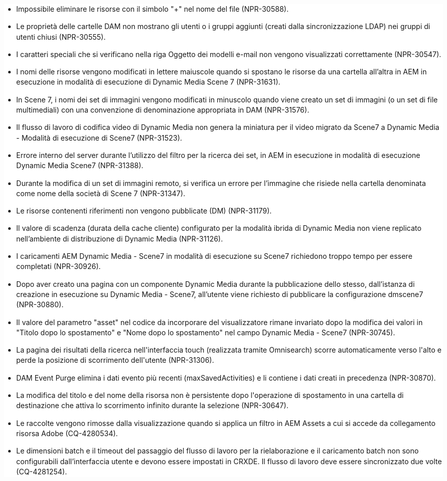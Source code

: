 * Impossibile eliminare le risorse con il simbolo &quot;+&quot; nel nome del file (NPR-30588).

* Le proprietà delle cartelle DAM non mostrano gli utenti o i gruppi aggiunti (creati dalla sincronizzazione LDAP) nei gruppi di utenti chiusi (NPR-30555).

* I caratteri speciali che si verificano nella riga Oggetto dei modelli e-mail non vengono visualizzati correttamente (NPR-30547).

* I nomi delle risorse vengono modificati in lettere maiuscole quando si spostano le risorse da una cartella all’altra in AEM in esecuzione in modalità di esecuzione di Dynamic Media Scene 7 (NPR-31631).

* In Scene 7, i nomi dei set di immagini vengono modificati in minuscolo quando viene creato un set di immagini (o un set di file multimediali) con una convenzione di denominazione appropriata in DAM (NPR-31576).

* Il flusso di lavoro di codifica video di Dynamic Media non genera la miniatura per il video migrato da Scene7 a Dynamic Media - Modalità di esecuzione di Scene7 (NPR-31523).

* Errore interno del server durante l’utilizzo del filtro per la ricerca dei set, in AEM in esecuzione in modalità di esecuzione Dynamic Media Scene7 (NPR-31388).

* Durante la modifica di un set di immagini remoto, si verifica un errore per l’immagine che risiede nella cartella denominata come nome della società di Scene 7 (NPR-31347).

* Le risorse contenenti riferimenti non vengono pubblicate (DM) (NPR-31179).

* Il valore di scadenza (durata della cache cliente) configurato per la modalità ibrida di Dynamic Media non viene replicato nell’ambiente di distribuzione di Dynamic Media (NPR-31126).

* I caricamenti AEM Dynamic Media - Scene7 in modalità di esecuzione su Scene7 richiedono troppo tempo per essere completati (NPR-30926).

* Dopo aver creato una pagina con un componente Dynamic Media durante la pubblicazione dello stesso, dall’istanza di creazione in esecuzione su Dynamic Media - Scene7, all’utente viene richiesto di pubblicare la configurazione dmscene7 (NPR-30880).

* Il valore del parametro &quot;asset&quot; nel codice da incorporare del visualizzatore rimane invariato dopo la modifica dei valori in &quot;Titolo dopo lo spostamento&quot; e &quot;Nome dopo lo spostamento&quot; nel campo Dynamic Media - Scene7 (NPR-30745).

* La pagina dei risultati della ricerca nell&#39;interfaccia touch (realizzata tramite Omnisearch) scorre automaticamente verso l&#39;alto e perde la posizione di scorrimento dell&#39;utente (NPR-31306).

* DAM Event Purge elimina i dati evento più recenti (maxSavedActivities) e li contiene i dati creati in precedenza (NPR-30870).

* La modifica del titolo e del nome della risorsa non è persistente dopo l&#39;operazione di spostamento in una cartella di destinazione che attiva lo scorrimento infinito durante la selezione (NPR-30647).

* Le raccolte vengono rimosse dalla visualizzazione quando si applica un filtro in  AEM Assets a cui si accede da  collegamento risorsa Adobe (CQ-4280534).

* Le dimensioni batch e il timeout del passaggio del flusso di lavoro per la rielaborazione e il caricamento batch non sono configurabili dall’interfaccia utente e devono essere impostati in CRXDE. Il flusso di lavoro deve essere sincronizzato due volte (CQ-4281254).
